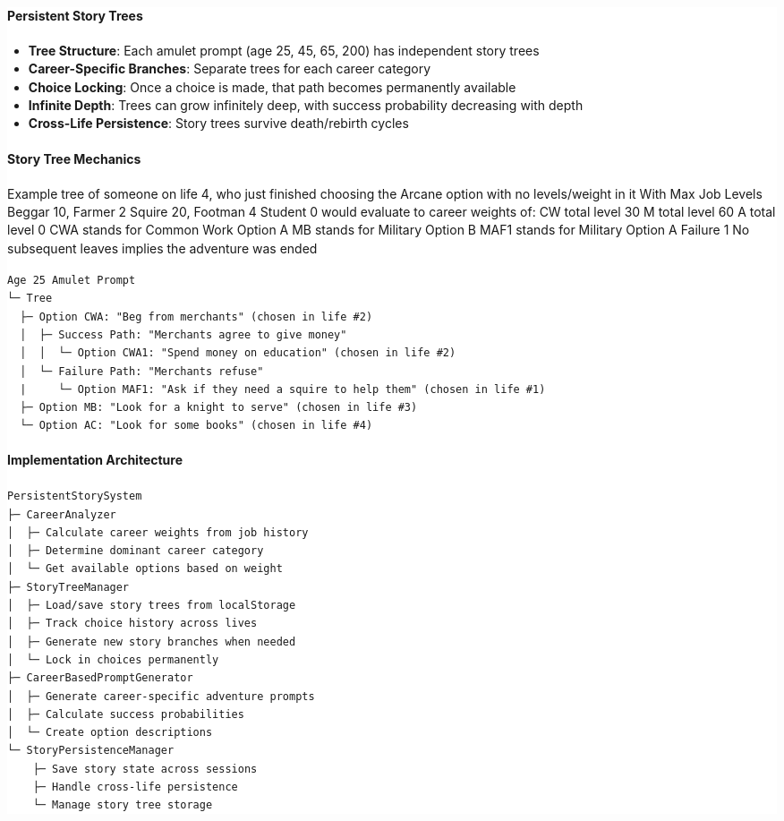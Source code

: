 #### Persistent Story Trees
- **Tree Structure**: Each amulet prompt (age 25, 45, 65, 200) has independent story trees
- **Career-Specific Branches**: Separate trees for each career category
- **Choice Locking**: Once a choice is made, that path becomes permanently available
- **Infinite Depth**: Trees can grow infinitely deep, with success probability decreasing with depth
- **Cross-Life Persistence**: Story trees survive death/rebirth cycles

#### Story Tree Mechanics
Example tree of someone on life 4, who just finished choosing the Arcane option with no levels/weight in it
With Max Job Levels 
Beggar 10, Farmer 2
Squire 20, Footman 4
Student 0
would evaluate to career weights of:
CW total level 30
M total level 60
A total level 0
CWA stands for Common Work Option A
MB stands for Military Option B
MAF1 stands for Military Option A Failure 1
No subsequent leaves implies the adventure was ended 

```
Age 25 Amulet Prompt
└─ Tree 
  ├─ Option CWA: "Beg from merchants" (chosen in life #2)
  │  ├─ Success Path: "Merchants agree to give money"
  │  │  └─ Option CWA1: "Spend money on education" (chosen in life #2)
  │  └─ Failure Path: "Merchants refuse"
  |     └─ Option MAF1: "Ask if they need a squire to help them" (chosen in life #1)
  ├─ Option MB: "Look for a knight to serve" (chosen in life #3)
  └─ Option AC: "Look for some books" (chosen in life #4)
```

#### Implementation Architecture
```
PersistentStorySystem
├─ CareerAnalyzer
│  ├─ Calculate career weights from job history
│  ├─ Determine dominant career category
│  └─ Get available options based on weight
├─ StoryTreeManager
│  ├─ Load/save story trees from localStorage
│  ├─ Track choice history across lives
│  ├─ Generate new story branches when needed
│  └─ Lock in choices permanently
├─ CareerBasedPromptGenerator
│  ├─ Generate career-specific adventure prompts
│  ├─ Calculate success probabilities
│  └─ Create option descriptions
└─ StoryPersistenceManager
    ├─ Save story state across sessions
    ├─ Handle cross-life persistence
    └─ Manage story tree storage
```
